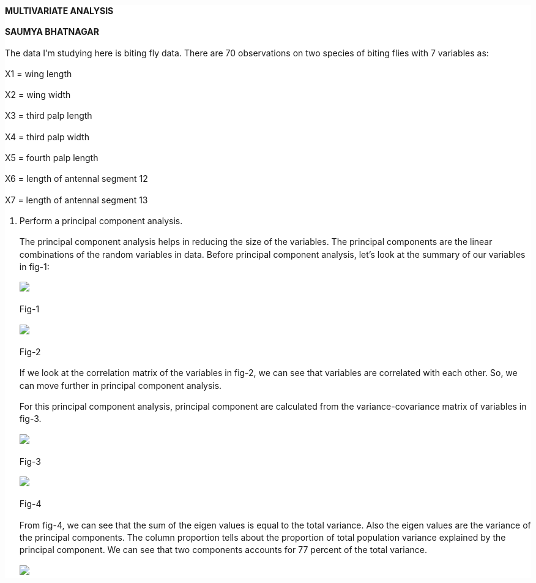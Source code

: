 **MULTIVARIATE ANALYSIS**

**SAUMYA BHATNAGAR**

The data I’m studying here is biting fly data. There are 70 observations on two
species of biting flies with 7 variables as:

X1 = wing length

X2 = wing width

X3 = third palp length

X4 = third palp width

X5 = fourth palp length

X6 = length of antennal segment 12

X7 = length of antennal segment 13

1.  Perform a principal component analysis.

    The principal component analysis helps in reducing the size of the
    variables. The principal components are the linear combinations of the
    random variables in data. Before principal component analysis, let’s look at
    the summary of our variables in fig-1:

    ![](media/b33ee975958a903292f01fe5324e581a.jpg)

    Fig-1

    ![](media/e09849c1ed33746a71380ccbb7901829.jpg)

    Fig-2

    If we look at the correlation matrix of the variables in fig-2, we can see
    that variables are correlated with each other. So, we can move further in
    principal component analysis.

    For this principal component analysis, principal component are calculated
    from the variance-covariance matrix of variables in fig-3.

    ![](media/490ec8a07e8dd0c69d04895b04e7eea4.jpg)

    Fig-3

    ![](media/5cdd9394a0365b5e2d6050ea60645742.jpg)

    Fig-4

    From fig-4, we can see that the sum of the eigen values is equal to the
    total variance. Also the eigen values are the variance of the principal
    components. The column proportion tells about the proportion of total
    population variance explained by the principal component. We can see that
    two components accounts for 77 percent of the total variance.

    ![](media/bfb6afc5c2e19e758fa4b117dcbdae1e.jpg)
